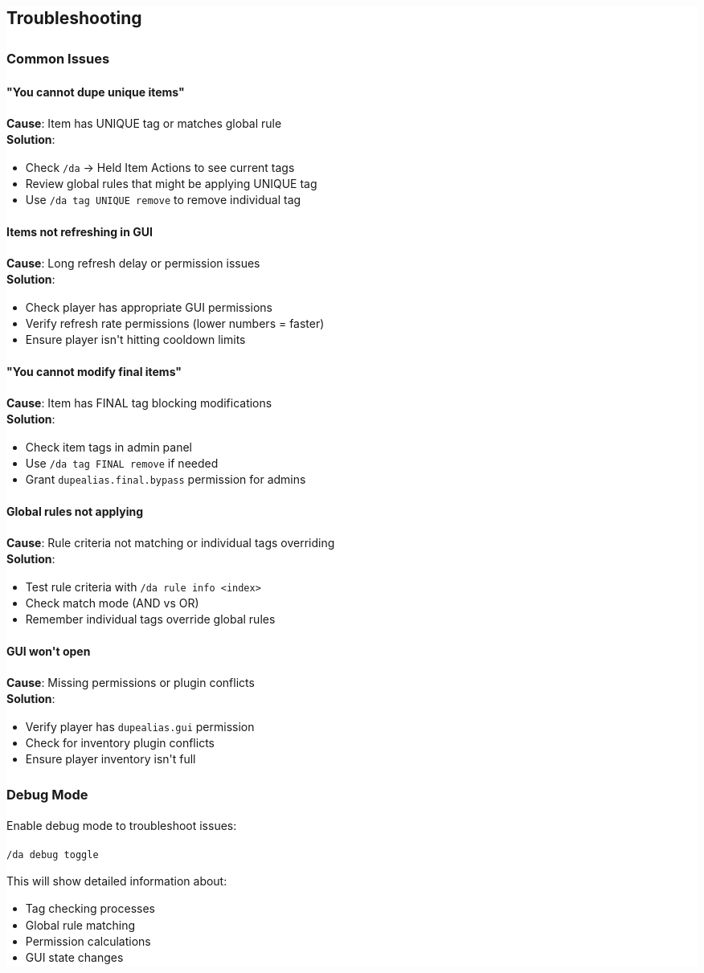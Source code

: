 
## Troubleshooting

### Common Issues

#### "You cannot dupe unique items"
**Cause**: Item has UNIQUE tag or matches global rule  
**Solution**:
- Check `/da` → Held Item Actions to see current tags
- Review global rules that might be applying UNIQUE tag
- Use `/da tag UNIQUE remove` to remove individual tag

#### Items not refreshing in GUI
**Cause**: Long refresh delay or permission issues  
**Solution**:
- Check player has appropriate GUI permissions
- Verify refresh rate permissions (lower numbers = faster)
- Ensure player isn't hitting cooldown limits

#### "You cannot modify final items"
**Cause**: Item has FINAL tag blocking modifications  
**Solution**:
- Check item tags in admin panel
- Use `/da tag FINAL remove` if needed
- Grant `dupealias.final.bypass` permission for admins

#### Global rules not applying
**Cause**: Rule criteria not matching or individual tags overriding  
**Solution**:
- Test rule criteria with `/da rule info <index>`
- Check match mode (AND vs OR)
- Remember individual tags override global rules

#### GUI won't open
**Cause**: Missing permissions or plugin conflicts  
**Solution**:
- Verify player has `dupealias.gui` permission
- Check for inventory plugin conflicts
- Ensure player inventory isn't full

### Debug Mode

Enable debug mode to troubleshoot issues:
```  
/da debug toggle  
```  

This will show detailed information about:
- Tag checking processes
- Global rule matching
- Permission calculations
- GUI state changes

